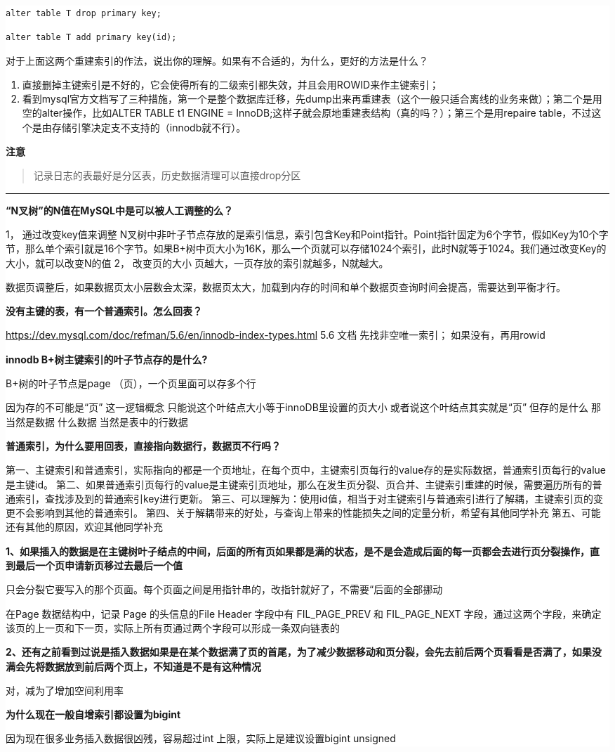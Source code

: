 `alter table T drop primary key;`

`alter table T add primary key(id);`

对于上面这两个重建索引的作法，说出你的理解。如果有不合适的，为什么，更好的方法是什么？

1. 直接删掉主键索引是不好的，它会使得所有的二级索引都失效，并且会用ROWID来作主键索引；
2. 看到mysql官方文档写了三种措施，第一个是整个数据库迁移，先dump出来再重建表（这个一般只适合离线的业务来做）；第二个是用空的alter操作，比如ALTER TABLE t1 ENGINE = InnoDB;这样子就会原地重建表结构（真的吗？）；第三个是用repaire table，不过这个是由存储引擎决定支不支持的（innodb就不行）。

**注意**

> 记录日志的表最好是分区表，历史数据清理可以直接drop分区	

---

**“N叉树”的N值在MySQL中是可以被人工调整的么？**

1， 通过改变key值来调整
N叉树中非叶子节点存放的是索引信息，索引包含Key和Point指针。Point指针固定为6个字节，假如Key为10个字节，那么单个索引就是16个字节。如果B+树中页大小为16K，那么一个页就可以存储1024个索引，此时N就等于1024。我们通过改变Key的大小，就可以改变N的值
2， 改变页的大小
页越大，一页存放的索引就越多，N就越大。

数据页调整后，如果数据页太小层数会太深，数据页太大，加载到内存的时间和单个数据页查询时间会提高，需要达到平衡才行。

**没有主键的表，有一个普通索引。怎么回表？**

https://dev.mysql.com/doc/refman/5.6/en/innodb-index-types.html
5.6 文档
先找非空唯一索引；
如果没有，再用rowid 

**innodb B+树主键索引的叶子节点存的是什么?**

B+树的叶子节点是page （页），一个页里面可以存多个行

 因为存的不可能是“页” 这一逻辑概念 只能说这个叶结点大小等于innoDB里设置的页大小 或者说这个叶结点其实就是“页” 但存的是什么 那当然是数据 什么数据 当然是表中的行数据

**普通索引，为什么要用回表，直接指向数据行，数据页不行吗？**

第一、主键索引和普通索引，实际指向的都是一个页地址，在每个页中，主键索引页每行的value存的是实际数据，普通索引页每行的value是主键id。
第二、如果普通索引页每行的value是主键索引页地址，那么在发生页分裂、页合并、主键索引重建的时候，需要遍历所有的普通索引，查找涉及到的普通索引key进行更新。
第三、可以理解为：使用id值，相当于对主键索引与普通索引进行了解耦，主键索引页的变更不会影响到其他的普通索引。
第四、关于解耦带来的好处，与查询上带来的性能损失之间的定量分析，希望有其他同学补充
第五、可能还有其他的原因，欢迎其他同学补充

**1、如果插入的数据是在主键树叶子结点的中间，后面的所有页如果都是满的状态，是不是会造成后面的每一页都会去进行页分裂操作，直到最后一个页申请新页移过去最后一个值**

只会分裂它要写入的那个页面。每个页面之间是用指针串的，改指针就好了，不需要“后面的全部挪动

在Page 数据结构中，记录 Page 的头信息的File Header 字段中有 FIL_PAGE_PREV 和 FIL_PAGE_NEXT 字段，通过这两个字段，来确定该页的上一页和下一页，实际上所有页通过两个字段可以形成一条双向链表的

**2、还有之前看到过说是插入数据如果是在某个数据满了页的首尾，为了减少数据移动和页分裂，会先去前后两个页看看是否满了，如果没满会先将数据放到前后两个页上，不知道是不是有这种情况**

对，减为了增加空间利用率

**为什么现在一般自增索引都设置为bigint**

因为现在很多业务插入数据很凶残，容易超过int 上限，实际上是建议设置bigint unsigned
